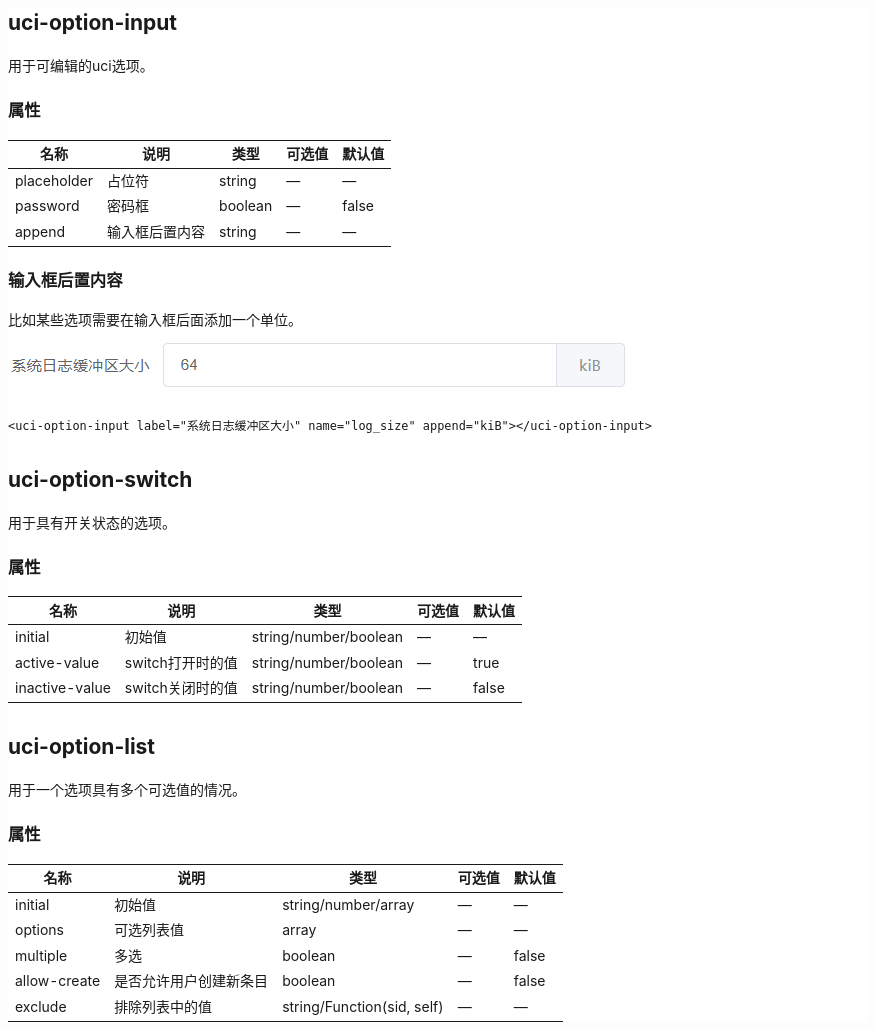 ## uci-option-input

用于可编辑的uci选项。

### 属性
| 名称        | 说明        | 类型      | 可选值       | 默认值  |
|------------ |------------ |---------- |-------------|-------- |
| placeholder | 占位符 | string | — | — |
| password | 密码框 | boolean | — | false |
| append | 输入框后置内容 | string | — | — |

### 输入框后置内容

比如某些选项需要在输入框后面添加一个单位。
![](./input_append.png)
``` vue
<uci-option-input label="系统日志缓冲区大小" name="log_size" append="kiB"></uci-option-input>
```

## uci-option-switch

用于具有开关状态的选项。

### 属性
| 名称           | 说明        | 类型      | 可选值       | 默认值  |
|--------------- |------------ |---------- |-------------|-------- |
| initial        | 初始值 | string/number/boolean | — | — |
| active-value   | switch打开时的值 | string/number/boolean | — | true |
| inactive-value | switch关闭时的值 | string/number/boolean | — | false |

## uci-option-list

用于一个选项具有多个可选值的情况。

### 属性
| 名称        | 说明        | 类型      | 可选值       | 默认值  |
|------------ |------------ |---------- |-------------|-------- |
| initial | 初始值 | string/number/array | — | — |
| options | 可选列表值 | array | — | —  |
| multiple | 多选 | boolean | — | false |
| allow-create | 是否允许用户创建新条目 | boolean | — | false |
| exclude | 排除列表中的值 | string/Function(sid, self) | — | — |
